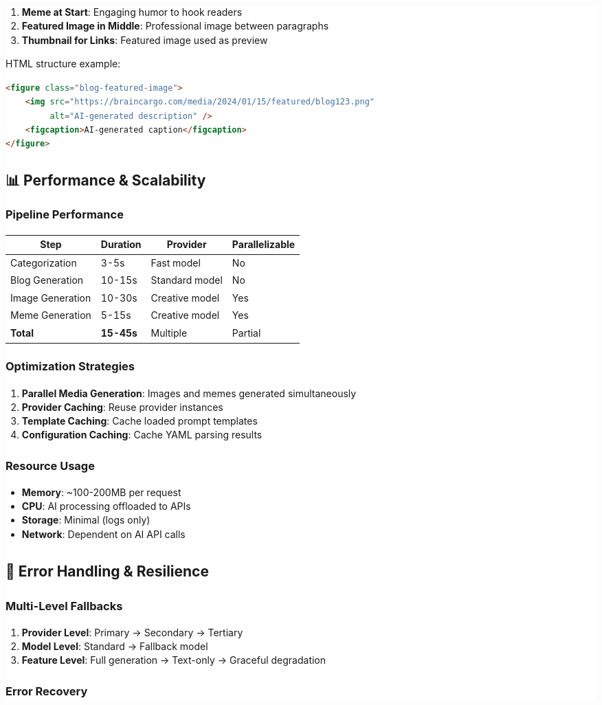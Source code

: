 1. **Meme at Start**: Engaging humor to hook readers
2. **Featured Image in Middle**: Professional image between paragraphs
3. **Thumbnail for Links**: Featured image used as preview

HTML structure example:
```html
<figure class="blog-featured-image">
    <img src="https://braincargo.com/media/2024/01/15/featured/blog123.png" 
         alt="AI-generated description" />
    <figcaption>AI-generated caption</figcaption>
</figure>
```

## 📊 Performance & Scalability

### Pipeline Performance

| Step | Duration | Provider | Parallelizable |
|------|----------|----------|----------------|
| Categorization | 3-5s | Fast model | No |
| Blog Generation | 10-15s | Standard model | No |
| Image Generation | 10-30s | Creative model | Yes |
| Meme Generation | 5-15s | Creative model | Yes |
| **Total** | **15-45s** | Multiple | Partial |

### Optimization Strategies

1. **Parallel Media Generation**: Images and memes generated simultaneously
2. **Provider Caching**: Reuse provider instances
3. **Template Caching**: Cache loaded prompt templates
4. **Configuration Caching**: Cache YAML parsing results

### Resource Usage

- **Memory**: ~100-200MB per request
- **CPU**: AI processing offloaded to APIs
- **Storage**: Minimal (logs only)
- **Network**: Dependent on AI API calls

## 🔄 Error Handling & Resilience

### Multi-Level Fallbacks

1. **Provider Level**: Primary → Secondary → Tertiary
2. **Model Level**: Standard → Fallback model
3. **Feature Level**: Full generation → Text-only → Graceful degradation

### Error Recovery
